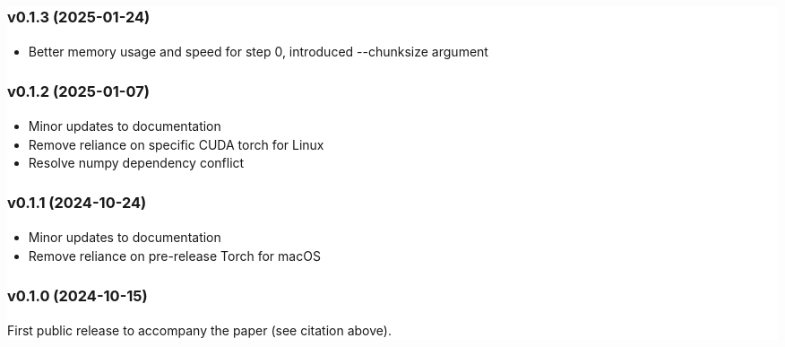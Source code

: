 ### v0.1.3 (2025-01-24)

- Better memory usage and speed for step 0, introduced --chunksize argument

### v0.1.2 (2025-01-07)

- Minor updates to documentation
- Remove reliance on specific CUDA torch for Linux
- Resolve numpy dependency conflict

### v0.1.1 (2024-10-24)

- Minor updates to documentation
- Remove reliance on pre-release Torch for macOS

### v0.1.0 (2024-10-15)

First public release to accompany the paper (see citation above).

